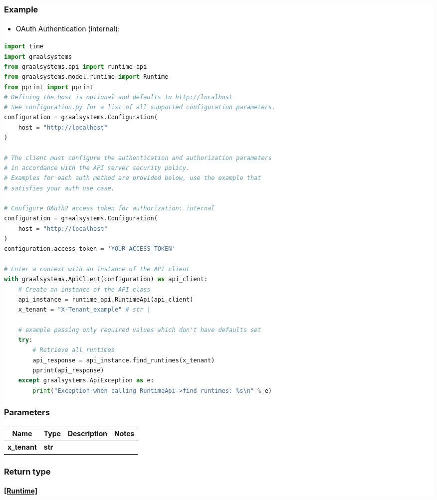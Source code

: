 ### Example

* OAuth Authentication (internal):

```python
import time
import graalsystems
from graalsystems.api import runtime_api
from graalsystems.model.runtime import Runtime
from pprint import pprint
# Defining the host is optional and defaults to http://localhost
# See configuration.py for a list of all supported configuration parameters.
configuration = graalsystems.Configuration(
    host = "http://localhost"
)

# The client must configure the authentication and authorization parameters
# in accordance with the API server security policy.
# Examples for each auth method are provided below, use the example that
# satisfies your auth use case.

# Configure OAuth2 access token for authorization: internal
configuration = graalsystems.Configuration(
    host = "http://localhost"
)
configuration.access_token = 'YOUR_ACCESS_TOKEN'

# Enter a context with an instance of the API client
with graalsystems.ApiClient(configuration) as api_client:
    # Create an instance of the API class
    api_instance = runtime_api.RuntimeApi(api_client)
    x_tenant = "X-Tenant_example" # str | 

    # example passing only required values which don't have defaults set
    try:
        # Retrieve all runtimes
        api_response = api_instance.find_runtimes(x_tenant)
        pprint(api_response)
    except graalsystems.ApiException as e:
        print("Exception when calling RuntimeApi->find_runtimes: %s\n" % e)
```


### Parameters

Name | Type | Description  | Notes
------------- | ------------- | ------------- | -------------
 **x_tenant** | **str**|  |

### Return type

[**[Runtime]**](Runtime.md)
